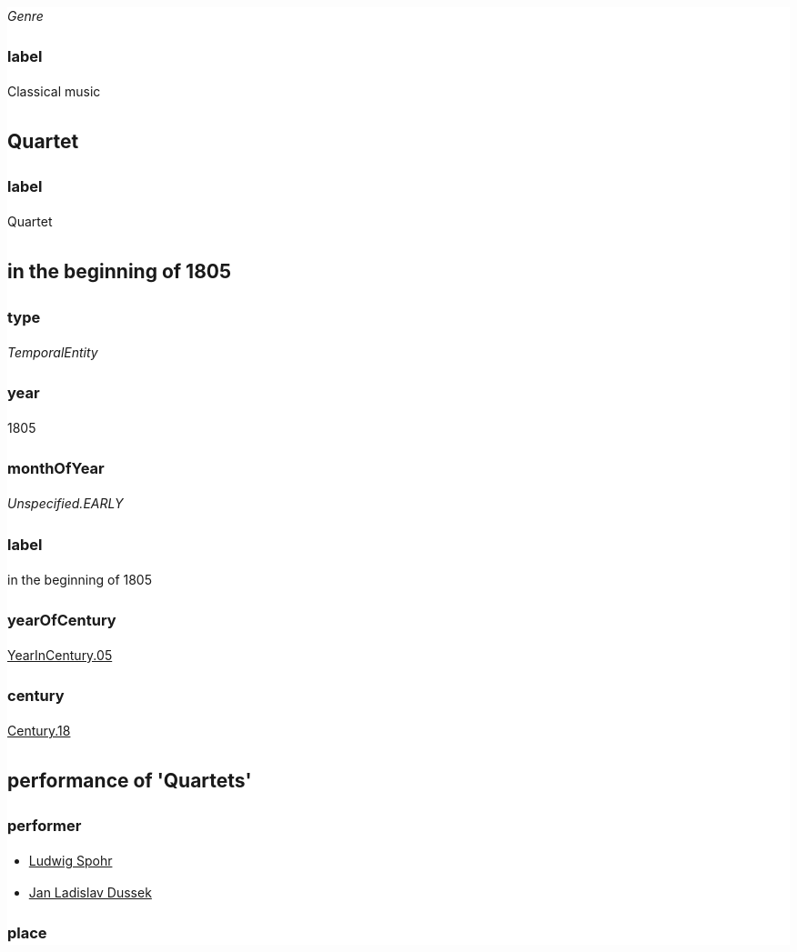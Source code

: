 *Genre*

### label


Classical music

## Quartet

### label


Quartet

## in the beginning of 1805

### type


*TemporalEntity*

### year


1805

### monthOfYear


*Unspecified.EARLY*

### label


in the beginning of 1805

### yearOfCentury


[YearInCentury.05](#YearInCentury.05)

### century


[Century.18](#Century.18)

## performance of 'Quartets'

### performer

 - [Ludwig Spohr](#Ludwig-Spohr)

 - [Jan Ladislav Dussek](#Jan-Ladislav-Dussek)

### place
